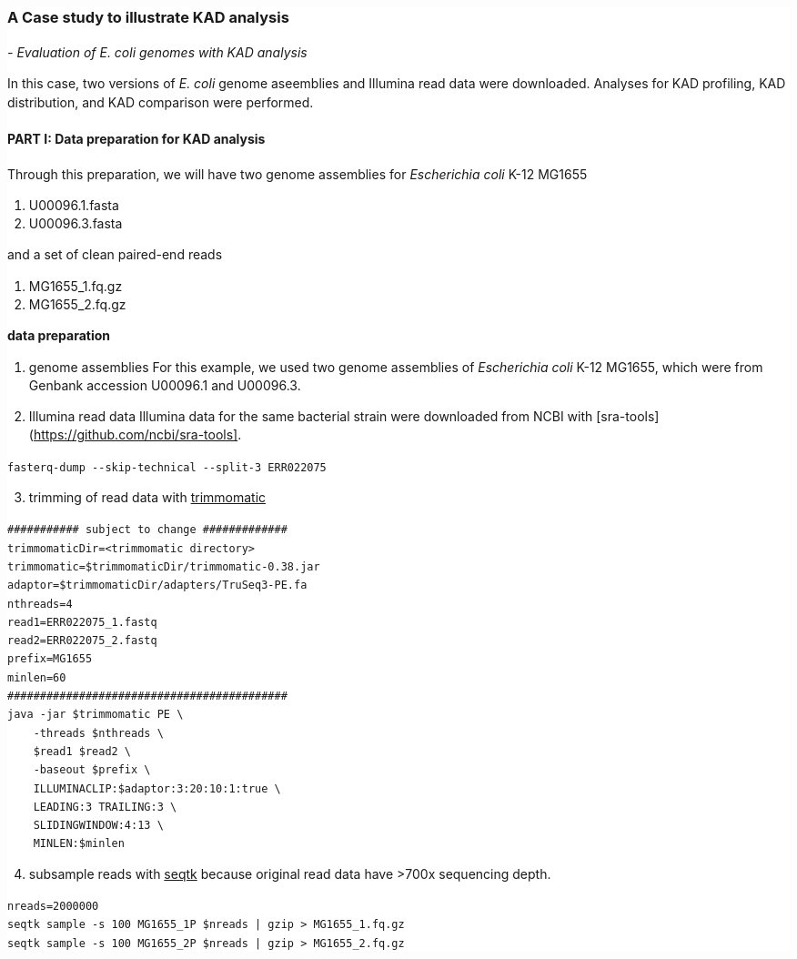 ### A Case study to illustrate KAD analysis
*- Evaluation of *E. coli* genomes with KAD analysis*  

In this case, two versions of *E. coli* genome aseemblies and Illumina read data were downloaded. Analyses for KAD profiling, KAD distribution, and KAD comparison were performed.

#### PART I: Data preparation for KAD analysis

Through this preparation, we will have two genome assemblies for *Escherichia coli* K-12 MG1655
1. U00096.1.fasta
2. U00096.3.fasta

and a set of clean paired-end reads
1. MG1655_1.fq.gz
2. MG1655_2.fq.gz

**data preparation**
1. genome assemblies
For this example, we used two genome assemblies of *Escherichia coli* K-12 MG1655, which were from Genbank accession U00096.1 and U00096.3.

2. Illumina read data
Illumina data for the same bacterial strain were downloaded from NCBI with [sra-tools](https://github.com/ncbi/sra-tools].
```
fasterq-dump --skip-technical --split-3 ERR022075
```

3. trimming of read data with [trimmomatic](http://www.usadellab.org/cms/?page=trimmomatic)
```
########### subject to change #############
trimmomaticDir=<trimmomatic directory>
trimmomatic=$trimmomaticDir/trimmomatic-0.38.jar
adaptor=$trimmomaticDir/adapters/TruSeq3-PE.fa
nthreads=4
read1=ERR022075_1.fastq
read2=ERR022075_2.fastq
prefix=MG1655
minlen=60
###########################################
java -jar $trimmomatic PE \
    -threads $nthreads \
    $read1 $read2 \
    -baseout $prefix \
    ILLUMINACLIP:$adaptor:3:20:10:1:true \
    LEADING:3 TRAILING:3 \
    SLIDINGWINDOW:4:13 \
    MINLEN:$minlen
```

4. subsample reads with [seqtk](https://github.com/lh3/seqtk) because original read data have >700x sequencing depth. 
```
nreads=2000000
seqtk sample -s 100 MG1655_1P $nreads | gzip > MG1655_1.fq.gz
seqtk sample -s 100 MG1655_2P $nreads | gzip > MG1655_2.fq.gz
```
